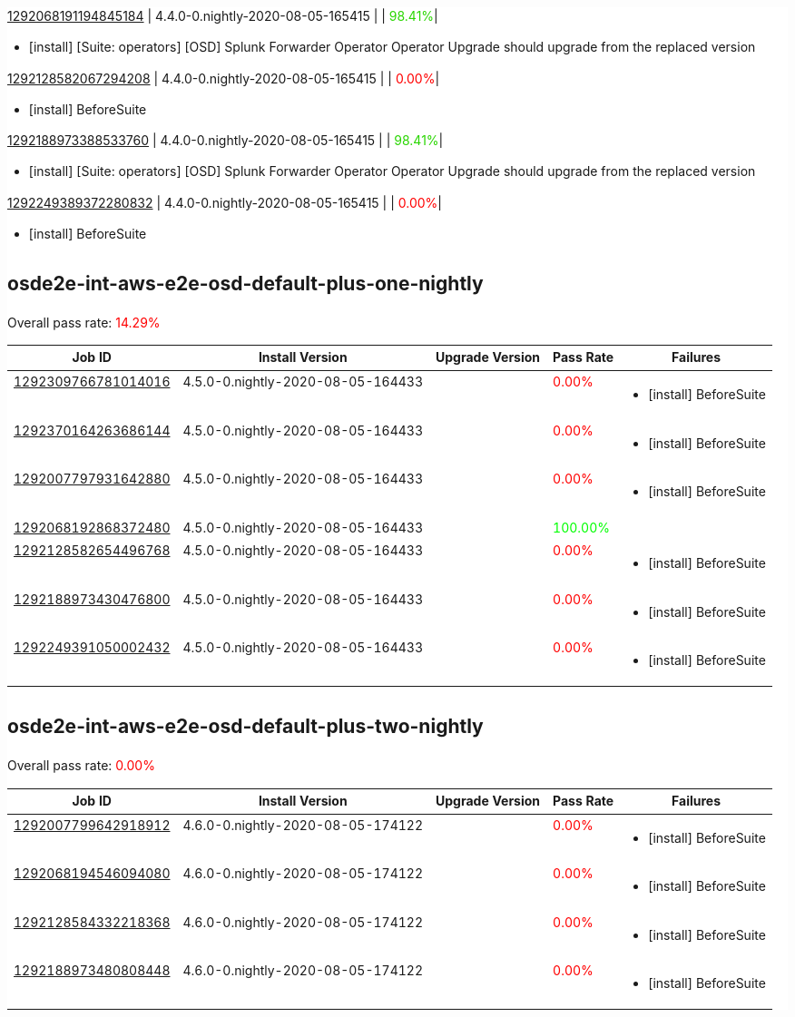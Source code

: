 [1292068191194845184](https://prow.ci.openshift.org/view/gs/origin-ci-test/logs/osde2e-int-aws-e2e-osd-default-nightly/1292068191194845184) | 4.4.0-0.nightly-2020-08-05-165415 |  | <span style="color:#29d600;">98.41%</span>|<ul><li>[install] [Suite: operators] [OSD] Splunk Forwarder Operator Operator Upgrade should upgrade from the replaced version</li></ul>
[1292128582067294208](https://prow.ci.openshift.org/view/gs/origin-ci-test/logs/osde2e-int-aws-e2e-osd-default-nightly/1292128582067294208) | 4.4.0-0.nightly-2020-08-05-165415 |  | <span style="color:#ff0000;">0.00%</span>|<ul><li>[install] BeforeSuite</li></ul>
[1292188973388533760](https://prow.ci.openshift.org/view/gs/origin-ci-test/logs/osde2e-int-aws-e2e-osd-default-nightly/1292188973388533760) | 4.4.0-0.nightly-2020-08-05-165415 |  | <span style="color:#29d600;">98.41%</span>|<ul><li>[install] [Suite: operators] [OSD] Splunk Forwarder Operator Operator Upgrade should upgrade from the replaced version</li></ul>
[1292249389372280832](https://prow.ci.openshift.org/view/gs/origin-ci-test/logs/osde2e-int-aws-e2e-osd-default-nightly/1292249389372280832) | 4.4.0-0.nightly-2020-08-05-165415 |  | <span style="color:#ff0000;">0.00%</span>|<ul><li>[install] BeforeSuite</li></ul>



## osde2e-int-aws-e2e-osd-default-plus-one-nightly

Overall pass rate: <span style="color:#ff0000;">14.29%</span>

| Job ID | Install Version | Upgrade Version | Pass Rate | Failures |
|--------|-----------------|-----------------|-----------|----------|
[1292309766781014016](https://prow.ci.openshift.org/view/gs/origin-ci-test/logs/osde2e-int-aws-e2e-osd-default-plus-one-nightly/1292309766781014016) | 4.5.0-0.nightly-2020-08-05-164433 |  | <span style="color:#ff0000;">0.00%</span>|<ul><li>[install] BeforeSuite</li></ul>
[1292370164263686144](https://prow.ci.openshift.org/view/gs/origin-ci-test/logs/osde2e-int-aws-e2e-osd-default-plus-one-nightly/1292370164263686144) | 4.5.0-0.nightly-2020-08-05-164433 |  | <span style="color:#ff0000;">0.00%</span>|<ul><li>[install] BeforeSuite</li></ul>
[1292007797931642880](https://prow.ci.openshift.org/view/gs/origin-ci-test/logs/osde2e-int-aws-e2e-osd-default-plus-one-nightly/1292007797931642880) | 4.5.0-0.nightly-2020-08-05-164433 |  | <span style="color:#ff0000;">0.00%</span>|<ul><li>[install] BeforeSuite</li></ul>
[1292068192868372480](https://prow.ci.openshift.org/view/gs/origin-ci-test/logs/osde2e-int-aws-e2e-osd-default-plus-one-nightly/1292068192868372480) | 4.5.0-0.nightly-2020-08-05-164433 |  | <span style="color:#01fe00;">100.00%</span>|
[1292128582654496768](https://prow.ci.openshift.org/view/gs/origin-ci-test/logs/osde2e-int-aws-e2e-osd-default-plus-one-nightly/1292128582654496768) | 4.5.0-0.nightly-2020-08-05-164433 |  | <span style="color:#ff0000;">0.00%</span>|<ul><li>[install] BeforeSuite</li></ul>
[1292188973430476800](https://prow.ci.openshift.org/view/gs/origin-ci-test/logs/osde2e-int-aws-e2e-osd-default-plus-one-nightly/1292188973430476800) | 4.5.0-0.nightly-2020-08-05-164433 |  | <span style="color:#ff0000;">0.00%</span>|<ul><li>[install] BeforeSuite</li></ul>
[1292249391050002432](https://prow.ci.openshift.org/view/gs/origin-ci-test/logs/osde2e-int-aws-e2e-osd-default-plus-one-nightly/1292249391050002432) | 4.5.0-0.nightly-2020-08-05-164433 |  | <span style="color:#ff0000;">0.00%</span>|<ul><li>[install] BeforeSuite</li></ul>



## osde2e-int-aws-e2e-osd-default-plus-two-nightly

Overall pass rate: <span style="color:#ff0000;">0.00%</span>

| Job ID | Install Version | Upgrade Version | Pass Rate | Failures |
|--------|-----------------|-----------------|-----------|----------|
[1292007799642918912](https://prow.ci.openshift.org/view/gs/origin-ci-test/logs/osde2e-int-aws-e2e-osd-default-plus-two-nightly/1292007799642918912) | 4.6.0-0.nightly-2020-08-05-174122 |  | <span style="color:#ff0000;">0.00%</span>|<ul><li>[install] BeforeSuite</li></ul>
[1292068194546094080](https://prow.ci.openshift.org/view/gs/origin-ci-test/logs/osde2e-int-aws-e2e-osd-default-plus-two-nightly/1292068194546094080) | 4.6.0-0.nightly-2020-08-05-174122 |  | <span style="color:#ff0000;">0.00%</span>|<ul><li>[install] BeforeSuite</li></ul>
[1292128584332218368](https://prow.ci.openshift.org/view/gs/origin-ci-test/logs/osde2e-int-aws-e2e-osd-default-plus-two-nightly/1292128584332218368) | 4.6.0-0.nightly-2020-08-05-174122 |  | <span style="color:#ff0000;">0.00%</span>|<ul><li>[install] BeforeSuite</li></ul>
[1292188973480808448](https://prow.ci.openshift.org/view/gs/origin-ci-test/logs/osde2e-int-aws-e2e-osd-default-plus-two-nightly/1292188973480808448) | 4.6.0-0.nightly-2020-08-05-174122 |  | <span style="color:#ff0000;">0.00%</span>|<ul><li>[install] BeforeSuite</li></ul>